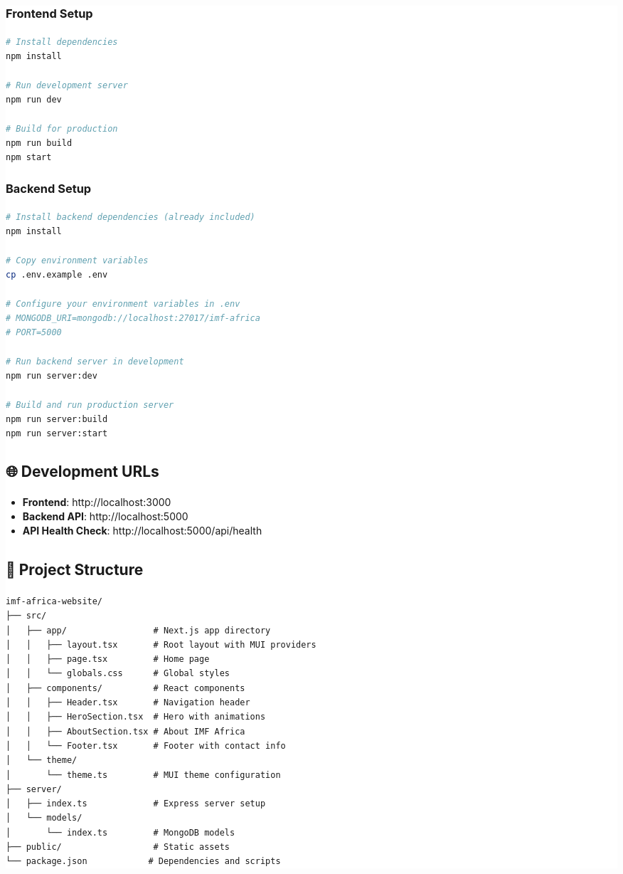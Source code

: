### Frontend Setup
```bash
# Install dependencies
npm install

# Run development server
npm run dev

# Build for production
npm run build
npm start
```

### Backend Setup
```bash
# Install backend dependencies (already included)
npm install

# Copy environment variables
cp .env.example .env

# Configure your environment variables in .env
# MONGODB_URI=mongodb://localhost:27017/imf-africa
# PORT=5000

# Run backend server in development
npm run server:dev

# Build and run production server
npm run server:build
npm run server:start
```

## 🌐 Development URLs

- **Frontend**: http://localhost:3000
- **Backend API**: http://localhost:5000
- **API Health Check**: http://localhost:5000/api/health

## 📁 Project Structure

```
imf-africa-website/
├── src/
│   ├── app/                 # Next.js app directory
│   │   ├── layout.tsx       # Root layout with MUI providers
│   │   ├── page.tsx         # Home page
│   │   └── globals.css      # Global styles
│   ├── components/          # React components
│   │   ├── Header.tsx       # Navigation header
│   │   ├── HeroSection.tsx  # Hero with animations
│   │   ├── AboutSection.tsx # About IMF Africa
│   │   └── Footer.tsx       # Footer with contact info
│   └── theme/
│       └── theme.ts         # MUI theme configuration
├── server/
│   ├── index.ts             # Express server setup
│   └── models/
│       └── index.ts         # MongoDB models
├── public/                  # Static assets
└── package.json            # Dependencies and scripts
```
